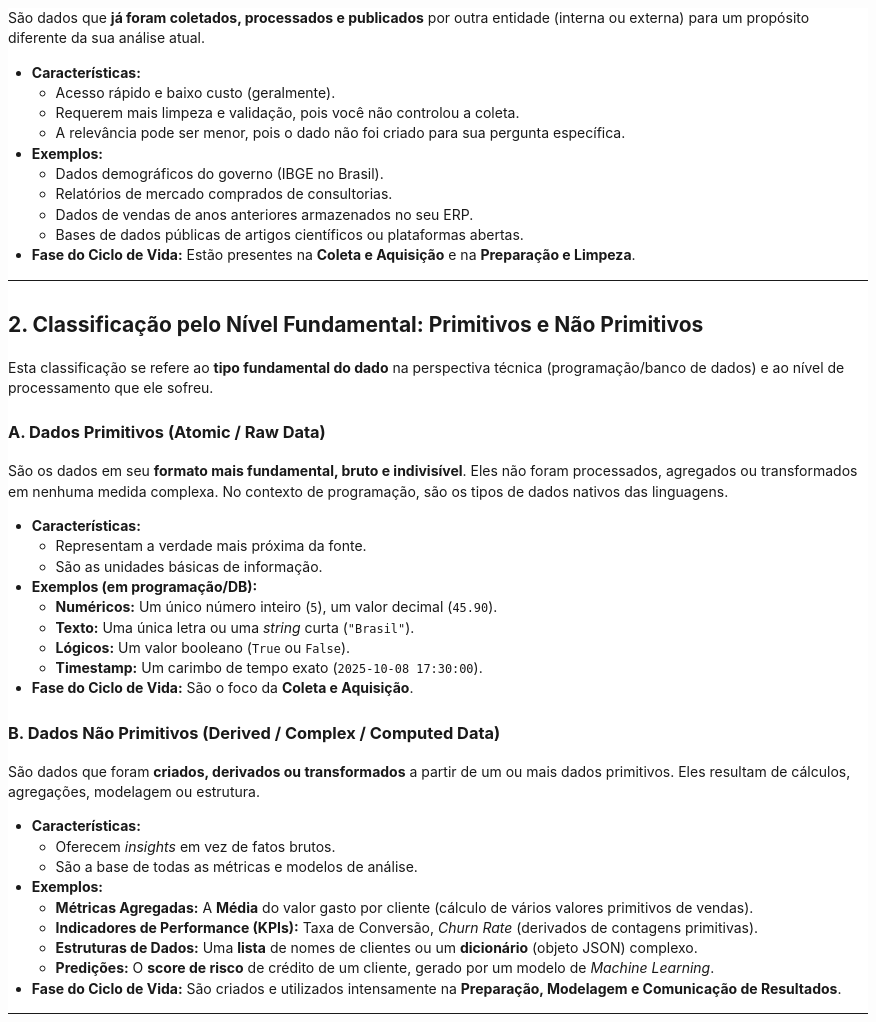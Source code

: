 São dados que **já foram coletados, processados e publicados** por outra entidade (interna ou externa) para um propósito diferente da sua análise atual.

* **Características:**
    * Acesso rápido e baixo custo (geralmente).
    * Requerem mais limpeza e validação, pois você não controlou a coleta.
    * A relevância pode ser menor, pois o dado não foi criado para sua pergunta específica.
* **Exemplos:**
    * Dados demográficos do governo (IBGE no Brasil).
    * Relatórios de mercado comprados de consultorias.
    * Dados de vendas de anos anteriores armazenados no seu ERP.
    * Bases de dados públicas de artigos científicos ou plataformas abertas.
* **Fase do Ciclo de Vida:** Estão presentes na **Coleta e Aquisição** e na **Preparação e Limpeza**.

---

## 2. Classificação pelo Nível Fundamental: Primitivos e Não Primitivos

Esta classificação se refere ao **tipo fundamental do dado** na perspectiva técnica (programação/banco de dados) e ao nível de processamento que ele sofreu.

### A. Dados Primitivos (Atomic / Raw Data)

São os dados em seu **formato mais fundamental, bruto e indivisível**. Eles não foram processados, agregados ou transformados em nenhuma medida complexa. No contexto de programação, são os tipos de dados nativos das linguagens.

* **Características:**
    * Representam a verdade mais próxima da fonte.
    * São as unidades básicas de informação.
* **Exemplos (em programação/DB):**
    * **Numéricos:** Um único número inteiro (`5`), um valor decimal (`45.90`).
    * **Texto:** Uma única letra ou uma *string* curta (`"Brasil"`).
    * **Lógicos:** Um valor booleano (`True` ou `False`).
    * **Timestamp:** Um carimbo de tempo exato (`2025-10-08 17:30:00`).
* **Fase do Ciclo de Vida:** São o foco da **Coleta e Aquisição**.

### B. Dados Não Primitivos (Derived / Complex / Computed Data)

São dados que foram **criados, derivados ou transformados** a partir de um ou mais dados primitivos. Eles resultam de cálculos, agregações, modelagem ou estrutura.

* **Características:**
    * Oferecem *insights* em vez de fatos brutos.
    * São a base de todas as métricas e modelos de análise.
* **Exemplos:**
    * **Métricas Agregadas:** A **Média** do valor gasto por cliente (cálculo de vários valores primitivos de vendas).
    * **Indicadores de Performance (KPIs):** Taxa de Conversão, *Churn Rate* (derivados de contagens primitivas).
    * **Estruturas de Dados:** Uma **lista** de nomes de clientes ou um **dicionário** (objeto JSON) complexo.
    * **Predições:** O **score de risco** de crédito de um cliente, gerado por um modelo de *Machine Learning*.
* **Fase do Ciclo de Vida:** São criados e utilizados intensamente na **Preparação, Modelagem e Comunicação de Resultados**.

---